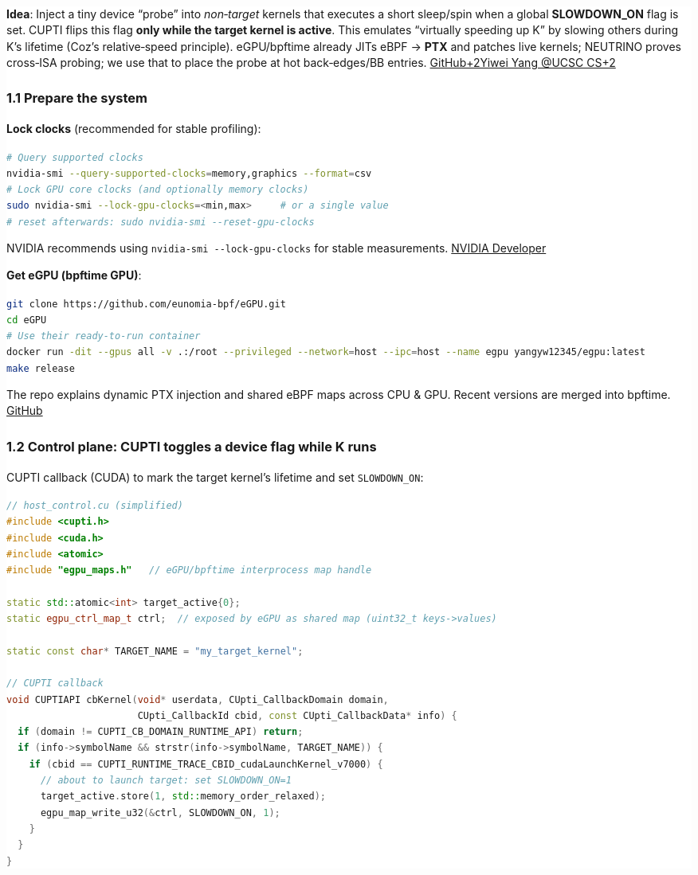 **Idea**: Inject a tiny device “probe” into *non‑target* kernels that executes a short sleep/spin when a global **SLOWDOWN_ON** flag is set. CUPTI flips this flag **only while the target kernel is active**. This emulates “virtually speeding up K” by slowing others during K’s lifetime (Coz’s relative‑speed principle). eGPU/bpftime already JITs eBPF → **PTX** and patches live kernels; NEUTRINO proves cross‑ISA probing; we use that to place the probe at hot back‑edges/BB entries. [GitHub+2Yiwei Yang @UCSC CS+2](https://github.com/victoryang00/bpftime-super)

### 1.1 Prepare the system

**Lock clocks** (recommended for stable profiling):

```bash
# Query supported clocks
nvidia-smi --query-supported-clocks=memory,graphics --format=csv
# Lock GPU core clocks (and optionally memory clocks)
sudo nvidia-smi --lock-gpu-clocks=<min,max>     # or a single value
# reset afterwards: sudo nvidia-smi --reset-gpu-clocks

```

NVIDIA recommends using `nvidia-smi --lock-gpu-clocks` for stable measurements. [NVIDIA Developer](https://developer.nvidia.com/blog/advanced-api-performance-setstablepowerstate/?utm_source=chatgpt.com)

**Get eGPU (bpftime GPU)**:

```bash
git clone https://github.com/eunomia-bpf/eGPU.git
cd eGPU
# Use their ready-to-run container
docker run -dit --gpus all -v .:/root --privileged --network=host --ipc=host --name egpu yangyw12345/egpu:latest
make release

```

The repo explains dynamic PTX injection and shared eBPF maps across CPU & GPU. Recent versions are merged into bpftime. [GitHub](https://github.com/victoryang00/bpftime-super)

### 1.2 Control plane: CUPTI toggles a device flag while K runs

CUPTI callback (CUDA) to mark the target kernel’s lifetime and set `SLOWDOWN_ON`:

```cpp
// host_control.cu (simplified)
#include <cupti.h>
#include <cuda.h>
#include <atomic>
#include "egpu_maps.h"   // eGPU/bpftime interprocess map handle

static std::atomic<int> target_active{0};
static egpu_ctrl_map_t ctrl;  // exposed by eGPU as shared map (uint32_t keys->values)

static const char* TARGET_NAME = "my_target_kernel";

// CUPTI callback
void CUPTIAPI cbKernel(void* userdata, CUpti_CallbackDomain domain,
                       CUpti_CallbackId cbid, const CUpti_CallbackData* info) {
  if (domain != CUPTI_CB_DOMAIN_RUNTIME_API) return;
  if (info->symbolName && strstr(info->symbolName, TARGET_NAME)) {
    if (cbid == CUPTI_RUNTIME_TRACE_CBID_cudaLaunchKernel_v7000) {
      // about to launch target: set SLOWDOWN_ON=1
      target_active.store(1, std::memory_order_relaxed);
      egpu_map_write_u32(&ctrl, SLOWDOWN_ON, 1);
    }
  }
}
```
